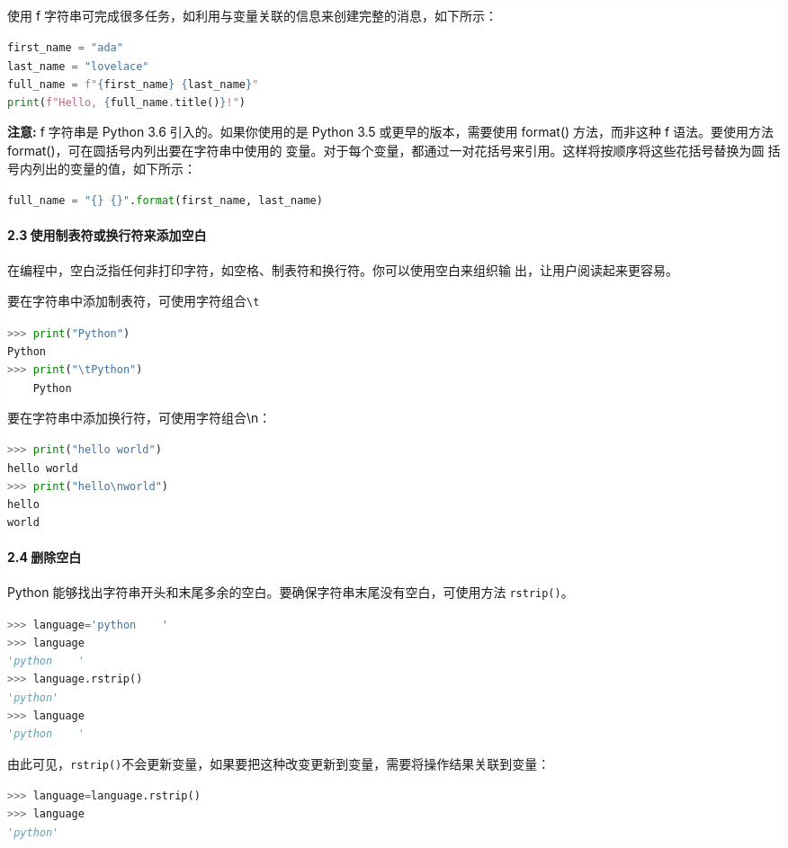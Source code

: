 使用 f 字符串可完成很多任务，如利用与变量关联的信息来创建完整的消息，如下所示：

```python
first_name = "ada"
last_name = "lovelace"
full_name = f"{first_name} {last_name}"
print(f"Hello, {full_name.title()}!") 
```

**注意:** f 字符串是 Python 3.6 引入的。如果你使用的是 Python 3.5 或更早的版本，需要使用 format() 方法，而非这种 f 语法。要使用方法 format()，可在圆括号内列出要在字符串中使用的 变量。对于每个变量，都通过一对花括号来引用。这样将按顺序将这些花括号替换为圆 括号内列出的变量的值，如下所示：

```python
full_name = "{} {}".format(first_name, last_name)
```

#### 2.3 使用制表符或换行符来添加空白

在编程中，空白泛指任何非打印字符，如空格、制表符和换行符。你可以使用空白来组织输 出，让用户阅读起来更容易。

要在字符串中添加制表符，可使用字符组合`\t`

```python
>>> print("Python")
Python
>>> print("\tPython")
	Python
```

要在字符串中添加换行符，可使用字符组合\n：

```python
>>> print("hello world")
hello world
>>> print("hello\nworld")
hello
world
```

#### 2.4 删除空白

Python 能够找出字符串开头和末尾多余的空白。要确保字符串末尾没有空白，可使用方法 `rstrip()`。

```python
>>> language='python    '
>>> language
'python    '
>>> language.rstrip()
'python'
>>> language
'python    '
```

由此可见，`rstrip()`不会更新变量，如果要把这种改变更新到变量，需要将操作结果关联到变量：

```python
>>> language=language.rstrip()
>>> language
'python'
```
